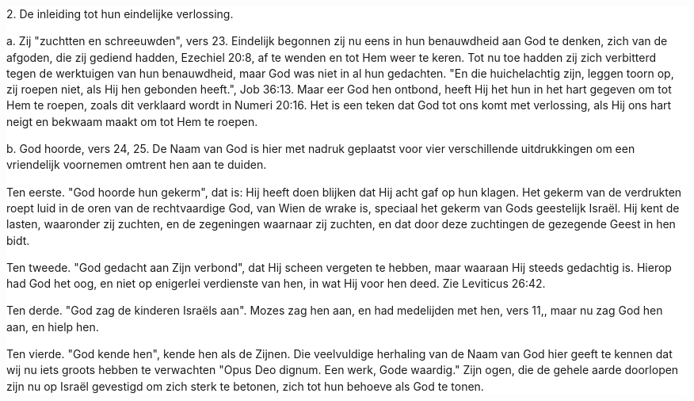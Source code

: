2\. De inleiding tot hun eindelijke verlossing.

a. Zij "zuchtten en schreeuwden", vers 23. Eindelijk begonnen zij nu eens in hun benauwdheid aan God te denken, zich van de afgoden, die zij gediend hadden, Ezechiel 20:8, af te wenden en tot Hem weer te keren. Tot nu toe hadden zij zich verbitterd tegen de werktuigen van hun benauwdheid, maar God was niet in al hun gedachten. "En die huichelachtig zijn, leggen toorn op, zij roepen niet, als Hij hen gebonden heeft.", Job 36:13. Maar eer God hen ontbond, heeft Hij het hun in het hart gegeven om tot Hem te roepen, zoals dit verklaard wordt in Numeri 20:16. Het is een teken dat God tot ons komt met verlossing, als Hij ons hart neigt en bekwaam maakt om tot Hem te roepen.

b. God hoorde, vers 24, 25. De Naam van God is hier met nadruk geplaatst voor vier verschillende uitdrukkingen om een vriendelijk voornemen omtrent hen aan te duiden.

Ten eerste. "God hoorde hun gekerm", dat is: Hij heeft doen blijken dat Hij acht gaf op hun klagen. Het gekerm van de verdrukten roept luid in de oren van de rechtvaardige God, van Wien de wrake is, speciaal het gekerm van Gods geestelijk Israël. Hij kent de lasten, waaronder zij zuchten, en de zegeningen waarnaar zij zuchten, en dat door deze zuchtingen de gezegende Geest in hen bidt.

Ten tweede. "God gedacht aan Zijn verbond", dat Hij scheen vergeten te hebben, maar waaraan Hij steeds gedachtig is. Hierop had God het oog, en niet op enigerlei verdienste van hen, in wat Hij voor hen deed. Zie Leviticus 26:42.

Ten derde. "God zag de kinderen Israëls aan". Mozes zag hen aan, en had medelijden met hen, vers 11,, maar nu zag God hen aan, en hielp hen. 

Ten vierde. "God kende hen", kende hen als de Zijnen. Die veelvuldige herhaling van de Naam van God hier geeft te kennen dat wij nu iets groots hebben te verwachten "Opus Deo dignum. Een werk, Gode waardig." Zijn ogen, die de gehele aarde doorlopen zijn nu op Israël gevestigd om zich sterk te betonen, zich tot hun behoeve als God te tonen.
